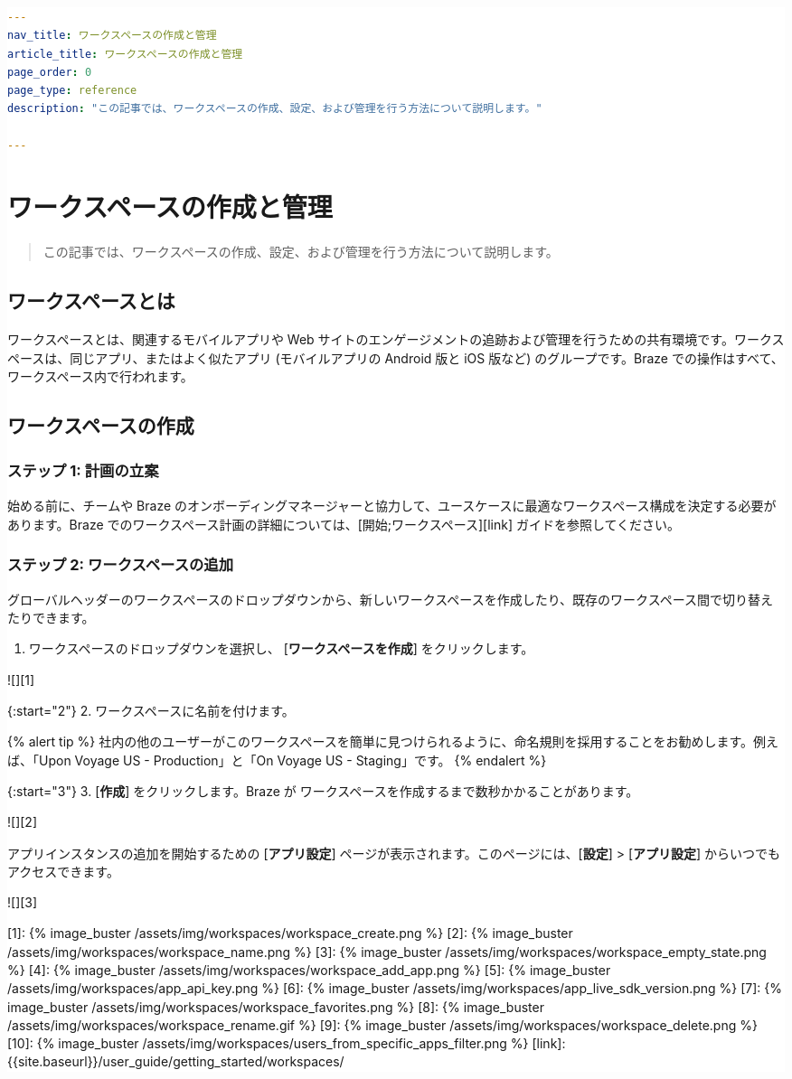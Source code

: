 ```yaml
---
nav_title: ワークスペースの作成と管理
article_title: ワークスペースの作成と管理
page_order: 0
page_type: reference
description: "この記事では、ワークスペースの作成、設定、および管理を行う方法について説明します。"

---
```


# ワークスペースの作成と管理

> この記事では、ワークスペースの作成、設定、および管理を行う方法について説明します。 

## ワークスペースとは

ワークスペースとは、関連するモバイルアプリや Web サイトのエンゲージメントの追跡および管理を行うための共有環境です。ワークスペースは、同じアプリ、またはよく似たアプリ (モバイルアプリの Android 版と iOS 版など) のグループです。Braze での操作はすべて、ワークスペース内で行われます。

## ワークスペースの作成

### ステップ 1: 計画の立案

始める前に、チームや Braze のオンボーディングマネージャーと協力して、ユースケースに最適なワークスペース構成を決定する必要があります。Braze でのワークスペース計画の詳細については、[開始;ワークスペース][link] ガイドを参照してください。

### ステップ 2: ワークスペースの追加

グローバルヘッダーのワークスペースのドロップダウンから、新しいワークスペースを作成したり、既存のワークスペース間で切り替えたりできます。

1. ワークスペースのドロップダウンを選択し、<i class="fa-solid fa-square-plus" style="color: #0b8294;"></i> [**ワークスペースを作成**] をクリックします。

![][1]

{:start="2"}
2. ワークスペースに名前を付けます。

{% alert tip %}
社内の他のユーザーがこのワークスペースを簡単に見つけられるように、命名規則を採用することをお勧めします。例えば、「Upon Voyage US - Production」と「On Voyage US - Staging」です。
{% endalert %}

{:start="3"}
3. [**作成**] をクリックします。Braze が ワークスペースを作成するまで数秒かかることがあります。

![][2]

アプリインスタンスの追加を開始するための [**アプリ設定**] ページが表示されます。このページには、[**設定**] > [**アプリ設定**] からいつでもアクセスできます。

![][3]


[1]: {% image_buster /assets/img/workspaces/workspace_create.png %}
[2]: {% image_buster /assets/img/workspaces/workspace_name.png %}
[3]: {% image_buster /assets/img/workspaces/workspace_empty_state.png %}
[4]: {% image_buster /assets/img/workspaces/workspace_add_app.png %}
[5]: {% image_buster /assets/img/workspaces/app_api_key.png %}
[6]: {% image_buster /assets/img/workspaces/app_live_sdk_version.png %}
[7]: {% image_buster /assets/img/workspaces/workspace_favorites.png %}
[8]: {% image_buster /assets/img/workspaces/workspace_rename.gif %}
[9]: {% image_buster /assets/img/workspaces/workspace_delete.png %}
[10]: {% image_buster /assets/img/workspaces/users_from_specific_apps_filter.png %}
[link]: {{site.baseurl}}/user_guide/getting_started/workspaces/
